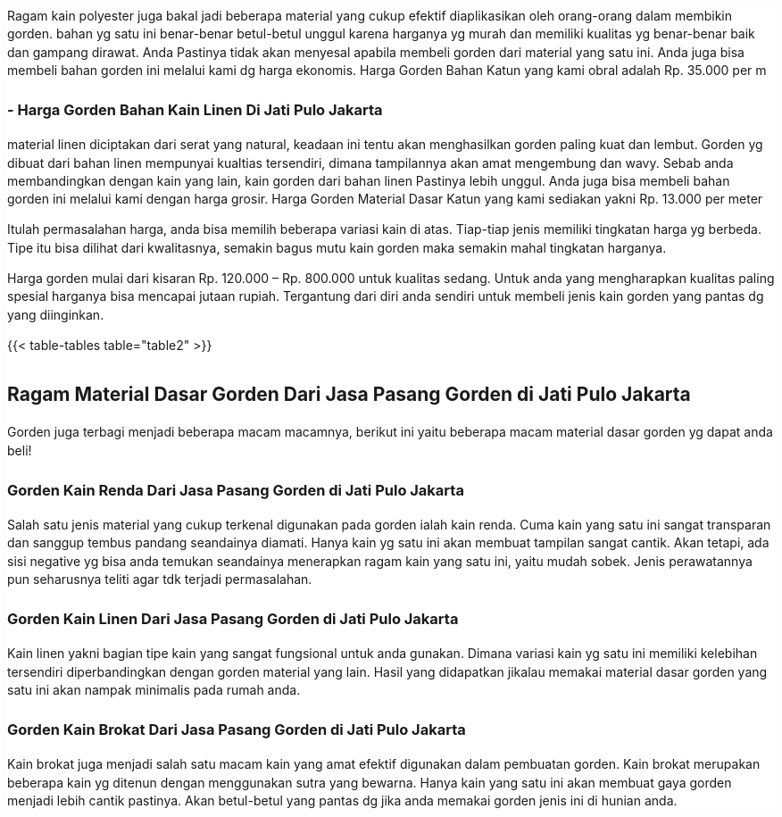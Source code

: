 Ragam kain polyester juga bakal jadi beberapa material yang cukup efektif diaplikasikan oleh orang-orang dalam membikin gorden. bahan yg satu ini benar-benar betul-betul unggul karena harganya yg murah dan memiliki kualitas yg benar-benar baik dan gampang dirawat. Anda Pastinya tidak akan menyesal apabila membeli gorden dari material yang satu ini. Anda juga bisa membeli bahan gorden ini melalui kami dg harga ekonomis. Harga Gorden Bahan Katun yang kami obral adalah Rp. 35.000 per m

### \- Harga Gorden Bahan Kain Linen Di Jati Pulo Jakarta

material linen diciptakan dari serat yang natural, keadaan ini tentu akan menghasilkan gorden paling kuat dan lembut. Gorden yg dibuat dari bahan linen mempunyai kualtias tersendiri, dimana tampilannya akan amat mengembung dan wavy. Sebab anda membandingkan dengan kain yang lain, kain gorden dari bahan linen Pastinya lebih unggul. Anda juga bisa membeli bahan gorden ini melalui kami dengan harga grosir. Harga Gorden Material Dasar Katun yang kami sediakan yakni Rp. 13.000 per meter

Itulah permasalahan harga, anda bisa memilih beberapa variasi kain di atas. Tiap-tiap jenis memiliki tingkatan harga yg berbeda. Tipe itu bisa dilihat dari kwalitasnya, semakin bagus mutu kain gorden maka semakin mahal tingkatan harganya.

Harga gorden mulai dari kisaran Rp. 120.000 – Rp. 800.000 untuk kualitas sedang. Untuk anda yang mengharapkan kualitas paling spesial harganya bisa mencapai jutaan rupiah. Tergantung dari diri anda sendiri untuk membeli jenis kain gorden yang pantas dg yang diinginkan.

{{< table-tables table="table2" >}}

## Ragam Material Dasar Gorden Dari Jasa Pasang Gorden di Jati Pulo Jakarta

Gorden juga terbagi menjadi beberapa macam macamnya, berikut ini yaitu beberapa macam material dasar gorden yg dapat anda beli!

### Gorden Kain Renda Dari Jasa Pasang Gorden di Jati Pulo Jakarta

Salah satu jenis material yang cukup terkenal digunakan pada gorden ialah kain renda. Cuma kain yang satu ini sangat transparan dan sanggup tembus pandang seandainya diamati. Hanya kain yg satu ini akan membuat tampilan sangat cantik. Akan tetapi, ada sisi negative yg bisa anda temukan seandainya menerapkan ragam kain yang satu ini, yaitu mudah sobek. Jenis perawatannya pun seharusnya teliti agar tdk terjadi permasalahan.

### Gorden Kain Linen Dari Jasa Pasang Gorden di Jati Pulo Jakarta

Kain linen yakni bagian tipe kain yang sangat fungsional untuk anda gunakan. Dimana variasi kain yg satu ini memiliki kelebihan tersendiri diperbandingkan dengan gorden material yang lain. Hasil yang didapatkan jikalau memakai material dasar gorden yang satu ini akan nampak minimalis pada rumah anda.

### Gorden Kain Brokat Dari Jasa Pasang Gorden di Jati Pulo Jakarta

Kain brokat juga menjadi salah satu macam kain yang amat efektif digunakan dalam pembuatan gorden. Kain brokat merupakan beberapa kain yg ditenun dengan menggunakan sutra yang bewarna. Hanya kain yang satu ini akan membuat gaya gorden menjadi lebih cantik pastinya. Akan betul-betul yang pantas dg jika anda memakai gorden jenis ini di hunian anda.
